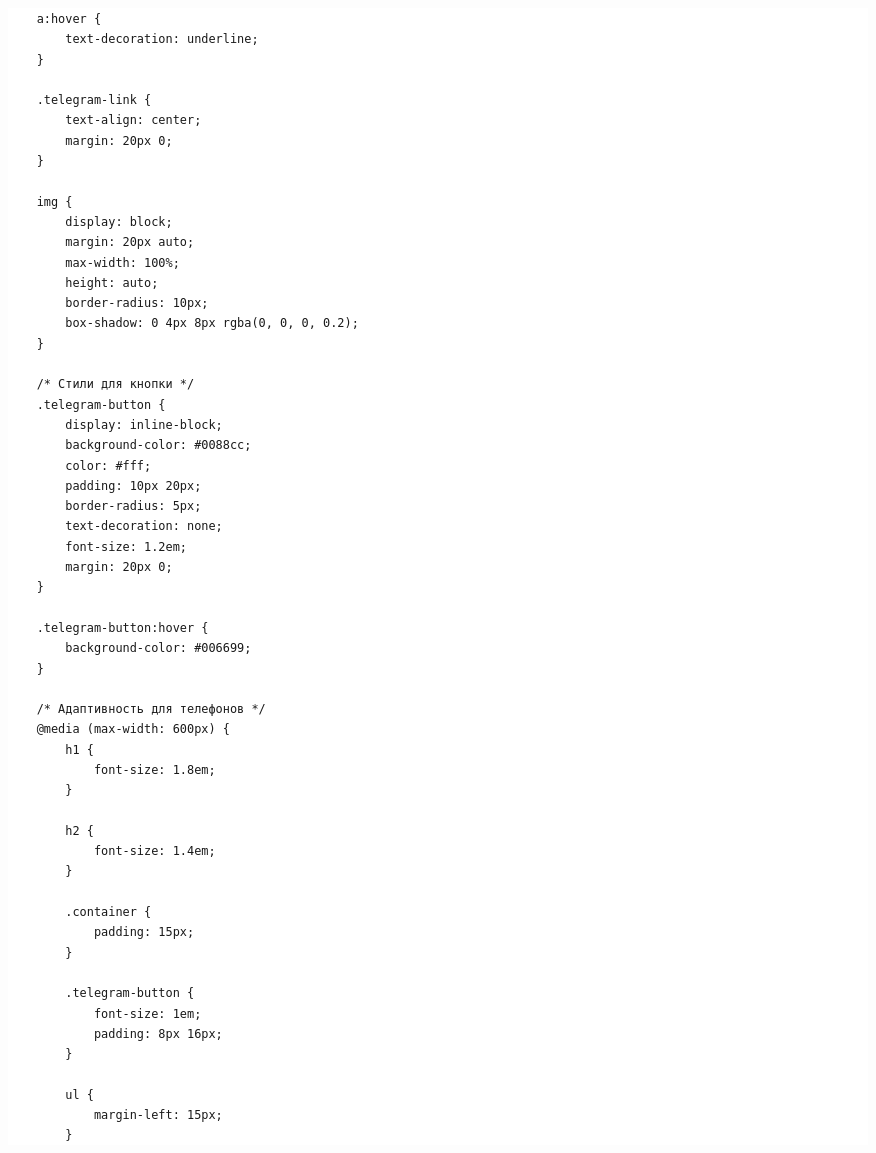         a:hover {
            text-decoration: underline;
        }

        .telegram-link {
            text-align: center;
            margin: 20px 0;
        }

        img {
            display: block;
            margin: 20px auto;
            max-width: 100%;
            height: auto;
            border-radius: 10px;
            box-shadow: 0 4px 8px rgba(0, 0, 0, 0.2);
        }

        /* Стили для кнопки */
        .telegram-button {
            display: inline-block;
            background-color: #0088cc;
            color: #fff;
            padding: 10px 20px;
            border-radius: 5px;
            text-decoration: none;
            font-size: 1.2em;
            margin: 20px 0;
        }

        .telegram-button:hover {
            background-color: #006699;
        }

        /* Адаптивность для телефонов */
        @media (max-width: 600px) {
            h1 {
                font-size: 1.8em;
            }

            h2 {
                font-size: 1.4em;
            }

            .container {
                padding: 15px;
            }

            .telegram-button {
                font-size: 1em;
                padding: 8px 16px;
            }

            ul {
                margin-left: 15px;
            }
